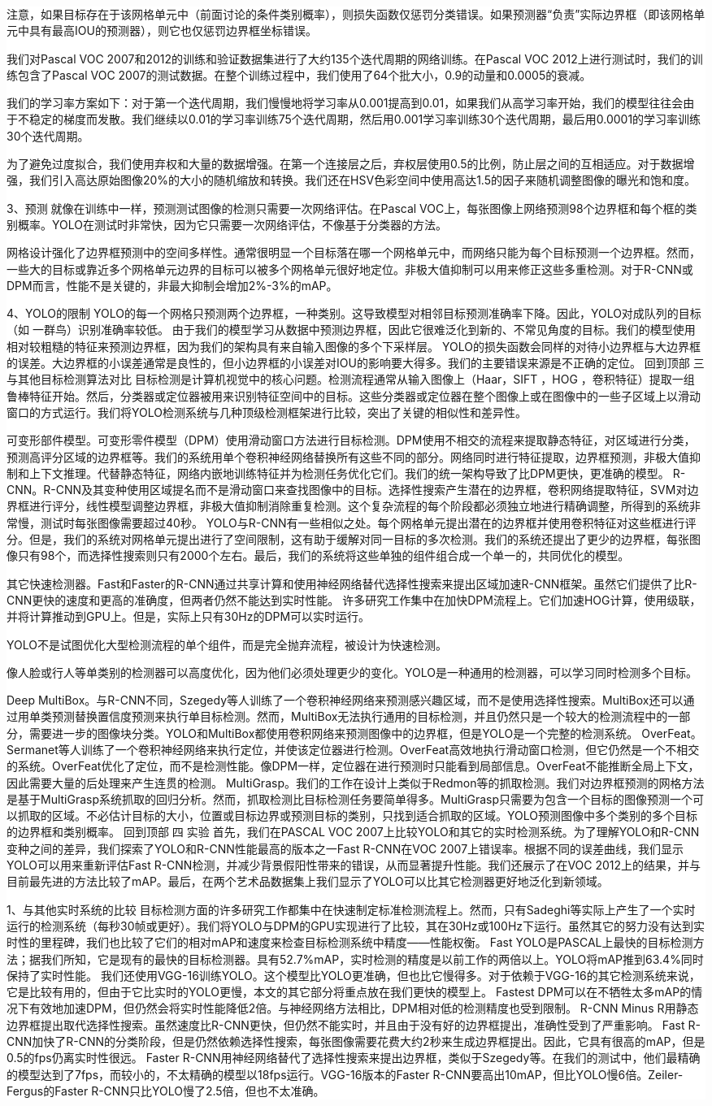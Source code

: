 注意，如果目标存在于该网格单元中（前面讨论的条件类别概率），则损失函数仅惩罚分类错误。如果预测器“负责”实际边界框（即该网格单元中具有最高IOU的预测器），则它也仅惩罚边界框坐标错误。

我们对Pascal VOC 2007和2012的训练和验证数据集进行了大约135个迭代周期的网络训练。在Pascal VOC 2012上进行测试时，我们的训练包含了Pascal VOC 2007的测试数据。在整个训练过程中，我们使用了64个批大小，0.9的动量和0.0005的衰减。

我们的学习率方案如下：对于第一个迭代周期，我们慢慢地将学习率从0.001提高到0.01，如果我们从高学习率开始，我们的模型往往会由于不稳定的梯度而发散。我们继续以0.01的学习率训练75个迭代周期，然后用0.001学习率训练30个迭代周期，最后用0.0001的学习率训练30个迭代周期。

为了避免过度拟合，我们使用弃权和大量的数据增强。在第一个连接层之后，弃权层使用0.5的比例，防止层之间的互相适应。对于数据增强，我们引入高达原始图像20%的大小的随机缩放和转换。我们还在HSV色彩空间中使用高达1.5的因子来随机调整图像的曝光和饱和度。

3、预测
就像在训练中一样，预测测试图像的检测只需要一次网络评估。在Pascal VOC上，每张图像上网络预测98个边界框和每个框的类别概率。YOLO在测试时非常快，因为它只需要一次网络评估，不像基于分类器的方法。

网格设计强化了边界框预测中的空间多样性。通常很明显一个目标落在哪一个网格单元中，而网络只能为每个目标预测一个边界框。然而，一些大的目标或靠近多个网格单元边界的目标可以被多个网格单元很好地定位。非极大值抑制可以用来修正这些多重检测。对于R-CNN或DPM而言，性能不是关键的，非最大抑制会增加2%-3%的mAP。

4、YOLO的限制
YOLO的每一个网格只预测两个边界框，一种类别。这导致模型对相邻目标预测准确率下降。因此，YOLO对成队列的目标（如 一群鸟）识别准确率较低。
由于我们的模型学习从数据中预测边界框，因此它很难泛化到新的、不常见角度的目标。我们的模型使用相对较粗糙的特征来预测边界框，因为我们的架构具有来自输入图像的多个下采样层。
YOLO的损失函数会同样的对待小边界框与大边界框的误差。大边界框的小误差通常是良性的，但小边界框的小误差对IOU的影响要大得多。我们的主要错误来源是不正确的定位。
回到顶部
三 与其他目标检测算法对比
目标检测是计算机视觉中的核心问题。检测流程通常从输入图像上（Haar，SIFT ，HOG ，卷积特征）提取一组鲁棒特征开始。然后，分类器或定位器被用来识别特征空间中的目标。这些分类器或定位器在整个图像上或在图像中的一些子区域上以滑动窗口的方式运行。我们将YOLO检测系统与几种顶级检测框架进行比较，突出了关键的相似性和差异性。

可变形部件模型。可变形零件模型（DPM）使用滑动窗口方法进行目标检测。DPM使用不相交的流程来提取静态特征，对区域进行分类，预测高评分区域的边界框等。我们的系统用单个卷积神经网络替换所有这些不同的部分。网络同时进行特征提取，边界框预测，非极大值抑制和上下文推理。代替静态特征，网络内嵌地训练特征并为检测任务优化它们。我们的统一架构导致了比DPM更快，更准确的模型。
R-CNN。R-CNN及其变种使用区域提名而不是滑动窗口来查找图像中的目标。选择性搜索产生潜在的边界框，卷积网络提取特征，SVM对边界框进行评分，线性模型调整边界框，非极大值抑制消除重复检测。这个复杂流程的每个阶段都必须独立地进行精确调整，所得到的系统非常慢，测试时每张图像需要超过40秒。
YOLO与R-CNN有一些相似之处。每个网格单元提出潜在的边界框并使用卷积特征对这些框进行评分。但是，我们的系统对网格单元提出进行了空间限制，这有助于缓解对同一目标的多次检测。我们的系统还提出了更少的边界框，每张图像只有98个，而选择性搜索则只有2000个左右。最后，我们的系统将这些单独的组件组合成一个单一的，共同优化的模型。

其它快速检测器。Fast和Faster的R-CNN通过共享计算和使用神经网络替代选择性搜索来提出区域加速R-CNN框架。虽然它们提供了比R-CNN更快的速度和更高的准确度，但两者仍然不能达到实时性能。
许多研究工作集中在加快DPM流程上。它们加速HOG计算，使用级联，并将计算推动到GPU上。但是，实际上只有30Hz的DPM可以实时运行。

YOLO不是试图优化大型检测流程的单个组件，而是完全抛弃流程，被设计为快速检测。

像人脸或行人等单类别的检测器可以高度优化，因为他们必须处理更少的变化。YOLO是一种通用的检测器，可以学习同时检测多个目标。

Deep MultiBox。与R-CNN不同，Szegedy等人训练了一个卷积神经网络来预测感兴趣区域，而不是使用选择性搜索。MultiBox还可以通过用单类预测替换置信度预测来执行单目标检测。然而，MultiBox无法执行通用的目标检测，并且仍然只是一个较大的检测流程中的一部分，需要进一步的图像块分类。YOLO和MultiBox都使用卷积网络来预测图像中的边界框，但是YOLO是一个完整的检测系统。
OverFeat。Sermanet等人训练了一个卷积神经网络来执行定位，并使该定位器进行检测。OverFeat高效地执行滑动窗口检测，但它仍然是一个不相交的系统。OverFeat优化了定位，而不是检测性能。像DPM一样，定位器在进行预测时只能看到局部信息。OverFeat不能推断全局上下文，因此需要大量的后处理来产生连贯的检测。
MultiGrasp。我们的工作在设计上类似于Redmon等的抓取检测。我们对边界框预测的网格方法是基于MultiGrasp系统抓取的回归分析。然而，抓取检测比目标检测任务要简单得多。MultiGrasp只需要为包含一个目标的图像预测一个可以抓取的区域。不必估计目标的大小，位置或目标边界或预测目标的类别，只找到适合抓取的区域。YOLO预测图像中多个类别的多个目标的边界框和类别概率。
回到顶部
四 实验
首先，我们在PASCAL VOC 2007上比较YOLO和其它的实时检测系统。为了理解YOLO和R-CNN变种之间的差异，我们探索了YOLO和R-CNN性能最高的版本之一Fast R-CNN在VOC 2007上错误率。根据不同的误差曲线，我们显示YOLO可以用来重新评估Fast R-CNN检测，并减少背景假阳性带来的错误，从而显著提升性能。我们还展示了在VOC 2012上的结果，并与目前最先进的方法比较了mAP。最后，在两个艺术品数据集上我们显示了YOLO可以比其它检测器更好地泛化到新领域。

1、与其他实时系统的比较
目标检测方面的许多研究工作都集中在快速制定标准检测流程上。然而，只有Sadeghi等实际上产生了一个实时运行的检测系统（每秒30帧或更好）。我们将YOLO与DPM的GPU实现进行了比较，其在30Hz或100Hz下运行。虽然其它的努力没有达到实时性的里程碑，我们也比较了它们的相对mAP和速度来检查目标检测系统中精度——性能权衡。
Fast YOLO是PASCAL上最快的目标检测方法；据我们所知，它是现有的最快的目标检测器。具有52.7%mAP，实时检测的精度是以前工作的两倍以上。YOLO将mAP推到63.4%同时保持了实时性能。
我们还使用VGG-16训练YOLO。这个模型比YOLO更准确，但也比它慢得多。对于依赖于VGG-16的其它检测系统来说，它是比较有用的，但由于它比实时的YOLO更慢，本文的其它部分将重点放在我们更快的模型上。
Fastest DPM可以在不牺牲太多mAP的情况下有效地加速DPM，但仍然会将实时性能降低2倍。与神经网络方法相比，DPM相对低的检测精度也受到限制。
R-CNN Minus R用静态边界框提出取代选择性搜索。虽然速度比R-CNN更快，但仍然不能实时，并且由于没有好的边界框提出，准确性受到了严重影响。
Fast R-CNN加快了R-CNN的分类阶段，但是仍然依赖选择性搜索，每张图像需要花费大约2秒来生成边界框提出。因此，它具有很高的mAP，但是0.5的fps仍离实时性很远。
Faster R-CNN用神经网络替代了选择性搜索来提出边界框，类似于Szegedy等。在我们的测试中，他们最精确的模型达到了7fps，而较小的，不太精确的模型以18fps运行。VGG-16版本的Faster R-CNN要高出10mAP，但比YOLO慢6倍。Zeiler-Fergus的Faster R-CNN只比YOLO慢了2.5倍，但也不太准确。
